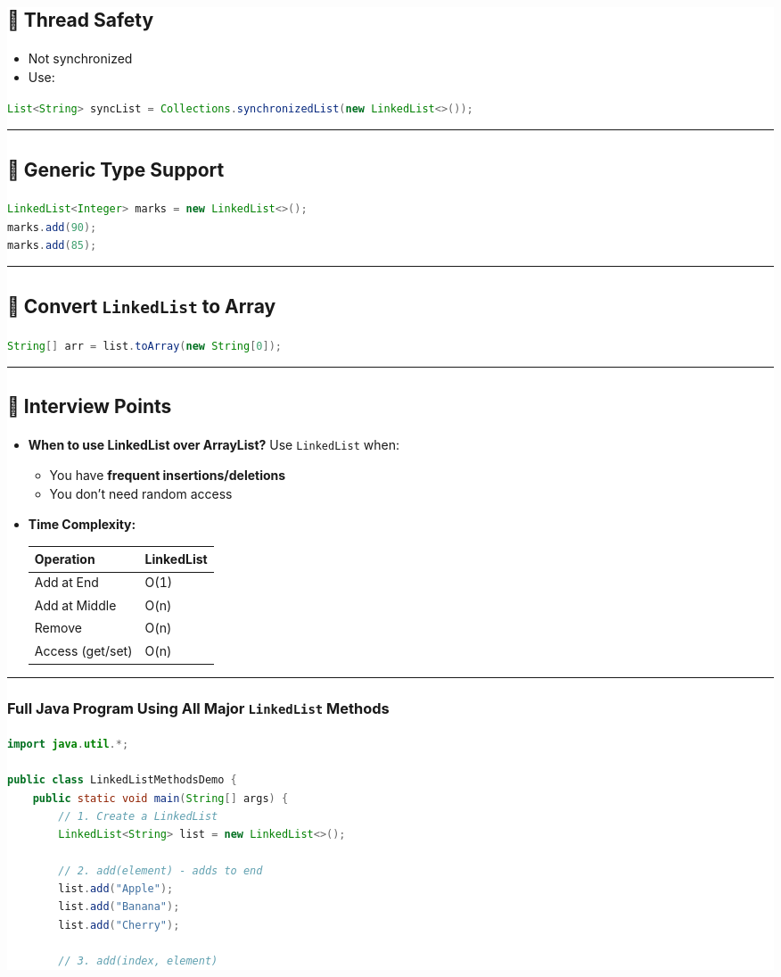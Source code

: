 
## 🔹 Thread Safety

* Not synchronized
* Use:

```java
List<String> syncList = Collections.synchronizedList(new LinkedList<>());
```

---

## 🔹 Generic Type Support

```java
LinkedList<Integer> marks = new LinkedList<>();
marks.add(90);
marks.add(85);
```

---

## 🔹 Convert `LinkedList` to Array

```java
String[] arr = list.toArray(new String[0]);
```

---

## 🔹 Interview Points

* **When to use LinkedList over ArrayList?**
  Use `LinkedList` when:

  * You have **frequent insertions/deletions**
  * You don’t need random access

* **Time Complexity:**

  | Operation        | LinkedList |
  | ---------------- | ---------- |
  | Add at End       | O(1)       |
  | Add at Middle    | O(n)       |
  | Remove           | O(n)       |
  | Access (get/set) | O(n)       |
---

###  Full Java Program Using All Major `LinkedList` Methods

```java
import java.util.*;

public class LinkedListMethodsDemo {
    public static void main(String[] args) {
        // 1. Create a LinkedList
        LinkedList<String> list = new LinkedList<>();

        // 2. add(element) - adds to end
        list.add("Apple");
        list.add("Banana");
        list.add("Cherry");

        // 3. add(index, element)
```